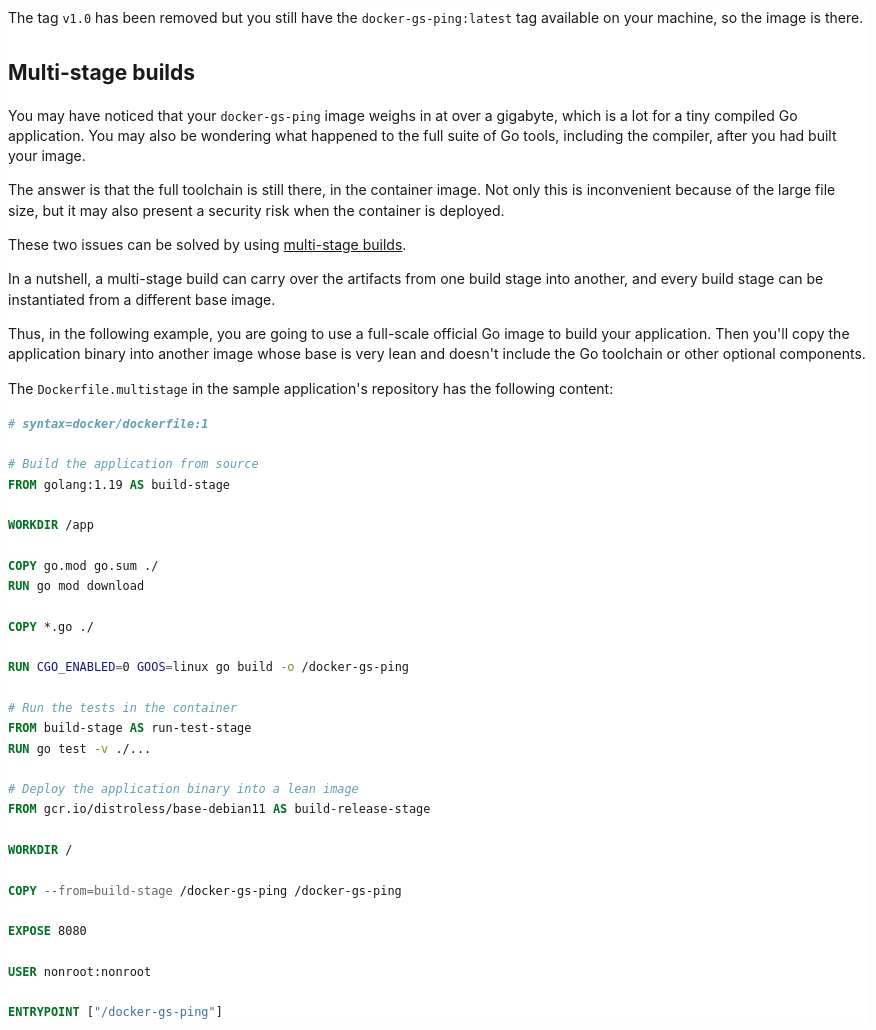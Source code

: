 The tag `v1.0` has been removed but you still have the `docker-gs-ping:latest`
tag available on your machine, so the image is there.

## Multi-stage builds

You may have noticed that your `docker-gs-ping` image weighs in at over a
gigabyte, which is a lot for a tiny compiled Go application. You may also be
wondering what happened to the full suite of Go tools, including the compiler,
after you had built your image.

The answer is that the full toolchain is still there, in the container image.
Not only this is inconvenient because of the large file size, but it may also
present a security risk when the container is deployed.

These two issues can be solved by using [multi-stage builds](/manuals/build/building/multi-stage.md).

In a nutshell, a multi-stage build can carry over the artifacts from one build stage into another,
and every build stage can be instantiated from a different base image.

Thus, in the following example, you are going to use a full-scale official Go
image to build your application. Then you'll copy the application binary into
another image whose base is very lean and doesn't include the Go toolchain or
other optional components.

The `Dockerfile.multistage` in the sample application's repository has the
following content:

```dockerfile
# syntax=docker/dockerfile:1

# Build the application from source
FROM golang:1.19 AS build-stage

WORKDIR /app

COPY go.mod go.sum ./
RUN go mod download

COPY *.go ./

RUN CGO_ENABLED=0 GOOS=linux go build -o /docker-gs-ping

# Run the tests in the container
FROM build-stage AS run-test-stage
RUN go test -v ./...

# Deploy the application binary into a lean image
FROM gcr.io/distroless/base-debian11 AS build-release-stage

WORKDIR /

COPY --from=build-stage /docker-gs-ping /docker-gs-ping

EXPOSE 8080

USER nonroot:nonroot

ENTRYPOINT ["/docker-gs-ping"]
```
